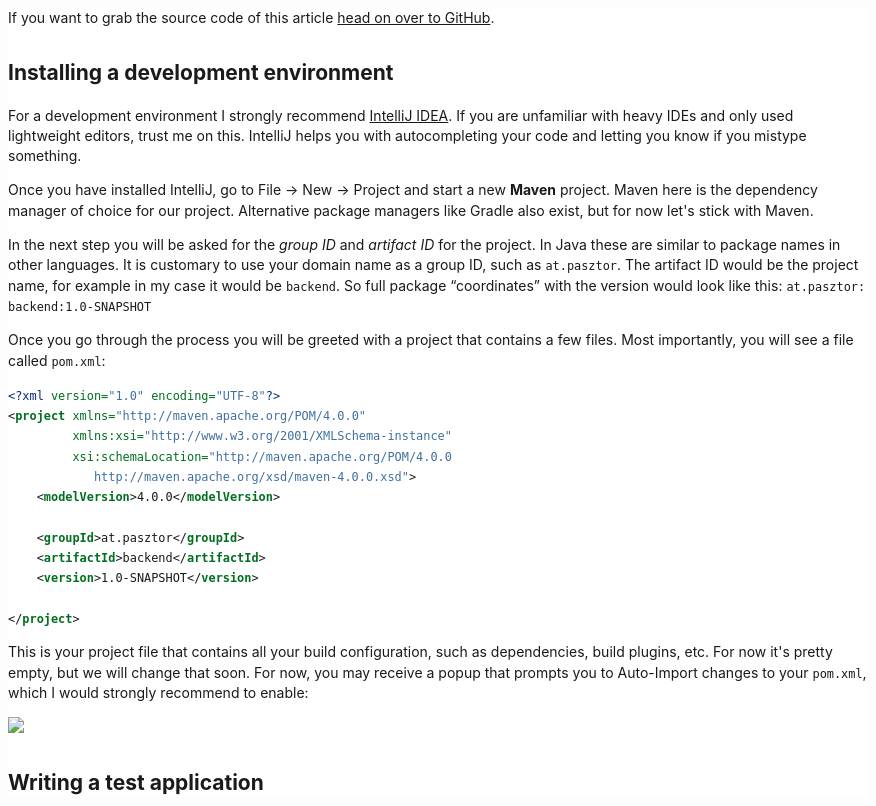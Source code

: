 If you want to grab the source code of this article
[head on over to GitHub](https://github.com/janoszen/api-first/tree/api-first-2).

## Installing a development environment

For a development environment I strongly recommend [IntelliJ IDEA](https://www.jetbrains.com/idea/). If you are
unfamiliar with heavy IDEs and only used lightweight editors, trust me on this. IntelliJ helps you with autocompleting
your code and letting you know if you mistype something.

Once you have installed IntelliJ, go to File &rarr; New &rarr; Project and start a new **Maven** project. Maven here
is the dependency manager of choice for our project. Alternative package managers like Gradle also exist, but for now
let's stick with Maven.

In the next step you will be asked for the *group ID* and *artifact ID* for the project. In Java these are similar
to package names in other languages. It is customary to use your domain name as a group ID, such as `at.pasztor`. The
artifact ID would be the project name, for example in my case it would be `backend`. So full package
&ldquo;coordinates&rdquo; with the version would look like this: `at.pasztor:backend:1.0-SNAPSHOT`

Once you go through the process you will be greeted with a project that contains a few files. Most importantly, you
will see a file called `pom.xml`:

```xml
<?xml version="1.0" encoding="UTF-8"?>
<project xmlns="http://maven.apache.org/POM/4.0.0"
         xmlns:xsi="http://www.w3.org/2001/XMLSchema-instance"
         xsi:schemaLocation="http://maven.apache.org/POM/4.0.0 
            http://maven.apache.org/xsd/maven-4.0.0.xsd">
    <modelVersion>4.0.0</modelVersion>

    <groupId>at.pasztor</groupId>
    <artifactId>backend</artifactId>
    <version>1.0-SNAPSHOT</version>

</project>
```

This is your project file that contains all your build configuration, such as dependencies, build plugins, etc. For now it's pretty empty, but we will change that soon. For now, you may receive a popup that prompts you to Auto-Import changes to your `pom.xml`, which I would strongly recommend to enable:

![](posts/intellij-auto-import-maven.png)

## Writing a test application
